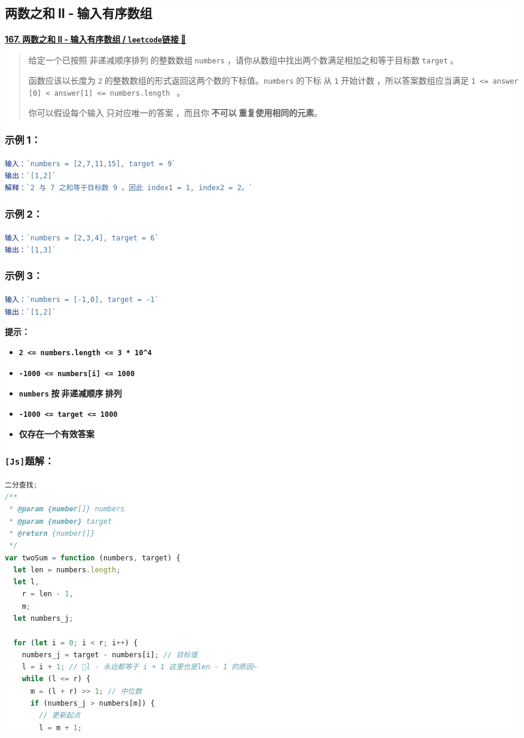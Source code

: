 ## 两数之和 II - 输入有序数组

**[167. 两数之和 II - 输入有序数组 / `leetcode`链接 🔗](https://leetcode-cn.com/problems/two-sum-ii-input-array-is-sorted/)**

> 给定一个已按照 非递减顺序排列 的整数数组 `numbers` ，请你从数组中找出两个数满足相加之和等于目标数 `target` 。
>
> 函数应该以长度为 `2` 的整数数组的形式返回这两个数的下标值。`numbers` 的下标 从 `1` 开始计数 ，所以答案数组应当满足 `1 <= answer[0] < answer[1] <= numbers.length ` 。
>
> 你可以假设每个输入 只对应唯一的答案 ，而且你 **不可以 重复使用相同的元素**。

### 示例 1：

```js
输入：`numbers = [2,7,11,15], target = 9`
输出：`[1,2]`
解释：`2 与 7 之和等于目标数 9 。因此 index1 = 1, index2 = 2。`
```

### 示例 2：

```js
输入：`numbers = [2,3,4], target = 6`
输出：`[1,3]`
```

### 示例 3：

```js
输入：`numbers = [-1,0], target = -1`
输出：`[1,2]`
```

**提示：**

- **`2 <= numbers.length <= 3 * 10^4`**
- **`-1000 <= numbers[i] <= 1000`**
- **`numbers` 按 非递减顺序 排列**
- **`-1000 <= target <= 1000`**

- **仅存在一个有效答案**

### `[Js]`题解：

```js
二分查找;
/**
 * @param {number[]} numbers
 * @param {number} target
 * @return {number[]}
 */
var twoSum = function (numbers, target) {
  let len = numbers.length;
  let l,
    r = len - 1,
    m;
  let numbers_j;

  for (let i = 0; i < r; i++) {
    numbers_j = target - numbers[i]; // 目标值
    l = i + 1; // 🍓l - 永远都等于 i + 1 这里也是len - 1 的原因~
    while (l <= r) {
      m = (l + r) >> 1; // 中位数
      if (numbers_j > numbers[m]) {
        // 更新起点
        l = m + 1;
```